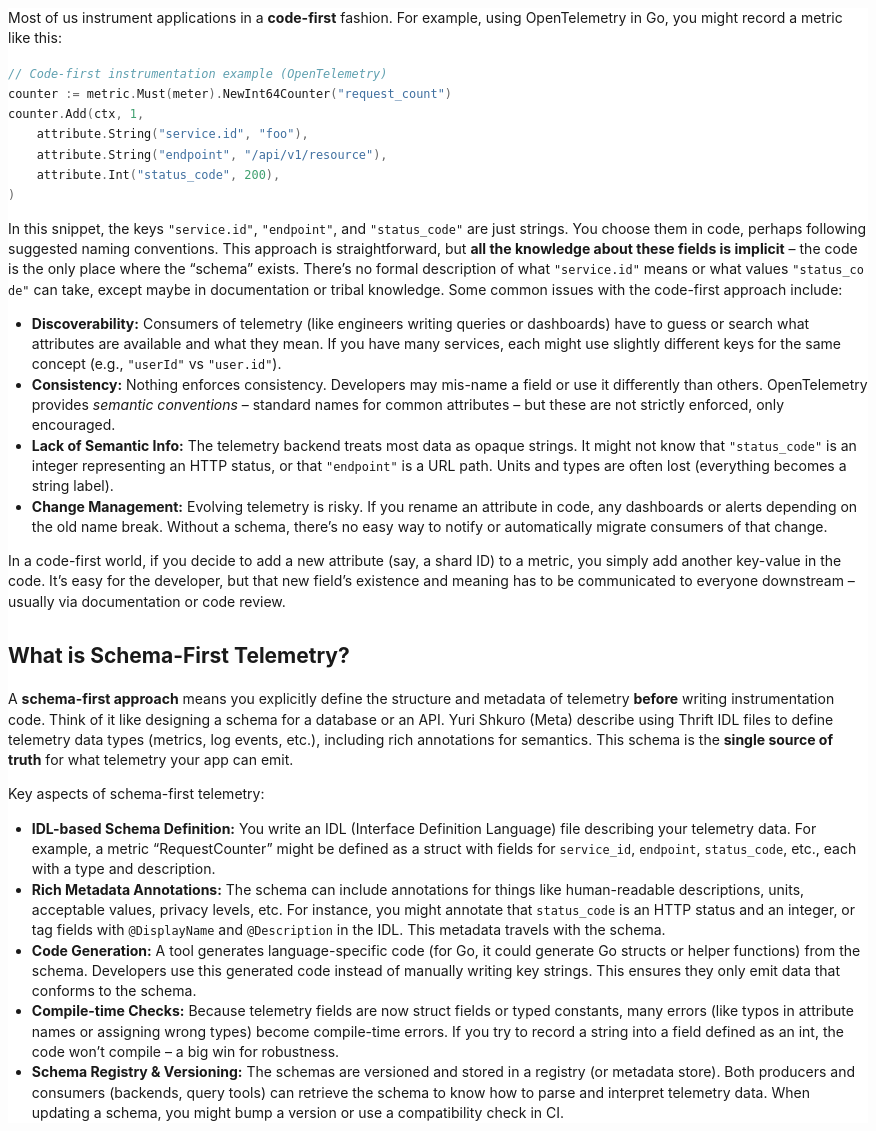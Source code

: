 Most of us instrument applications in a **code-first** fashion. For example, using OpenTelemetry in Go, you might record a metric like this:

```go
// Code-first instrumentation example (OpenTelemetry)
counter := metric.Must(meter).NewInt64Counter("request_count")
counter.Add(ctx, 1,
    attribute.String("service.id", "foo"),
    attribute.String("endpoint", "/api/v1/resource"),
    attribute.Int("status_code", 200),
)
```

In this snippet, the keys `"service.id"`, `"endpoint"`, and `"status_code"` are just strings. You choose them in code, perhaps following suggested naming conventions. This approach is straightforward, but **all the knowledge about these fields is implicit** – the code is the only place where the “schema” exists. There’s no formal description of what `"service.id"` means or what values `"status_code"` can take, except maybe in documentation or tribal knowledge. Some common issues with the code-first approach include:

- **Discoverability:** Consumers of telemetry (like engineers writing queries or dashboards) have to guess or search what attributes are available and what they mean. If you have many services, each might use slightly different keys for the same concept (e.g., `"userId"` vs `"user.id"`).
- **Consistency:** Nothing enforces consistency. Developers may mis-name a field or use it differently than others. OpenTelemetry provides *semantic conventions* – standard names for common attributes – but these are not strictly enforced, only encouraged.
- **Lack of Semantic Info:** The telemetry backend treats most data as opaque strings. It might not know that `"status_code"` is an integer representing an HTTP status, or that `"endpoint"` is a URL path. Units and types are often lost (everything becomes a string label).
- **Change Management:** Evolving telemetry is risky. If you rename an attribute in code, any dashboards or alerts depending on the old name break. Without a schema, there’s no easy way to notify or automatically migrate consumers of that change.

In a code-first world, if you decide to add a new attribute (say, a shard ID) to a metric, you simply add another key-value in the code. It’s easy for the developer, but that new field’s existence and meaning has to be communicated to everyone downstream – usually via documentation or code review.

## What is Schema-First Telemetry?

A **schema-first approach** means you explicitly define the structure and metadata of telemetry **before** writing instrumentation code. Think of it like designing a schema for a database or an API. Yuri Shkuro (Meta) describe using Thrift IDL files to define telemetry data types (metrics, log events, etc.), including rich annotations for semantics. This schema is the **single source of truth** for what telemetry your app can emit.

Key aspects of schema-first telemetry:

- **IDL-based Schema Definition:** You write an IDL (Interface Definition Language) file describing your telemetry data. For example, a metric “RequestCounter” might be defined as a struct with fields for `service_id`, `endpoint`, `status_code`, etc., each with a type and description.
- **Rich Metadata Annotations:** The schema can include annotations for things like human-readable descriptions, units, acceptable values, privacy levels, etc. For instance, you might annotate that `status_code` is an HTTP status and an integer, or tag fields with `@DisplayName` and `@Description` in the IDL. This metadata travels with the schema.
- **Code Generation:** A tool generates language-specific code (for Go, it could generate Go structs or helper functions) from the schema. Developers use this generated code instead of manually writing key strings. This ensures they only emit data that conforms to the schema.
- **Compile-time Checks:** Because telemetry fields are now struct fields or typed constants, many errors (like typos in attribute names or assigning wrong types) become compile-time errors. If you try to record a string into a field defined as an int, the code won’t compile – a big win for robustness.
- **Schema Registry & Versioning:** The schemas are versioned and stored in a registry (or metadata store). Both producers and consumers (backends, query tools) can retrieve the schema to know how to parse and interpret telemetry data. When updating a schema, you might bump a version or use a compatibility check in CI.

